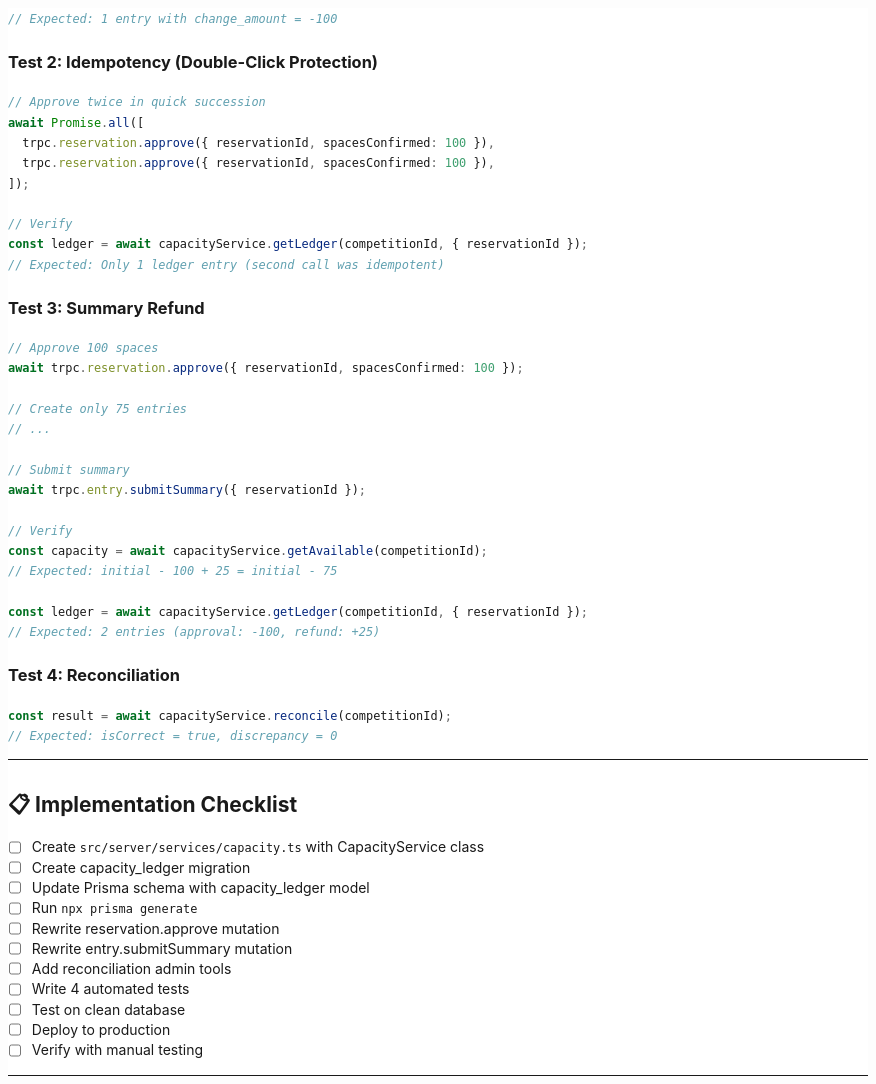 ```typescript
// Expected: 1 entry with change_amount = -100
```

### Test 2: Idempotency (Double-Click Protection)
```typescript
// Approve twice in quick succession
await Promise.all([
  trpc.reservation.approve({ reservationId, spacesConfirmed: 100 }),
  trpc.reservation.approve({ reservationId, spacesConfirmed: 100 }),
]);

// Verify
const ledger = await capacityService.getLedger(competitionId, { reservationId });
// Expected: Only 1 ledger entry (second call was idempotent)
```

### Test 3: Summary Refund
```typescript
// Approve 100 spaces
await trpc.reservation.approve({ reservationId, spacesConfirmed: 100 });

// Create only 75 entries
// ...

// Submit summary
await trpc.entry.submitSummary({ reservationId });

// Verify
const capacity = await capacityService.getAvailable(competitionId);
// Expected: initial - 100 + 25 = initial - 75

const ledger = await capacityService.getLedger(competitionId, { reservationId });
// Expected: 2 entries (approval: -100, refund: +25)
```

### Test 4: Reconciliation
```typescript
const result = await capacityService.reconcile(competitionId);
// Expected: isCorrect = true, discrepancy = 0
```

---

## 📋 Implementation Checklist

- [ ] Create `src/server/services/capacity.ts` with CapacityService class
- [ ] Create capacity_ledger migration
- [ ] Update Prisma schema with capacity_ledger model
- [ ] Run `npx prisma generate`
- [ ] Rewrite reservation.approve mutation
- [ ] Rewrite entry.submitSummary mutation
- [ ] Add reconciliation admin tools
- [ ] Write 4 automated tests
- [ ] Test on clean database
- [ ] Deploy to production
- [ ] Verify with manual testing

---